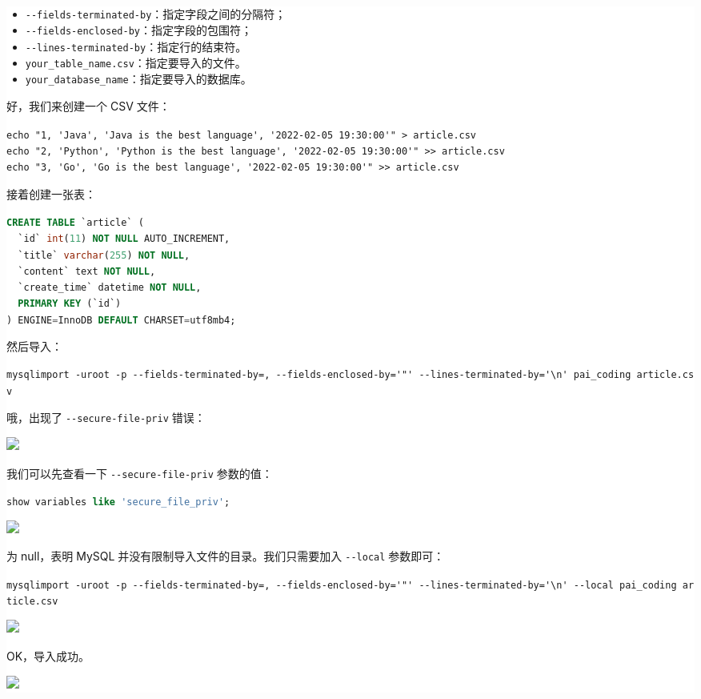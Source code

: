 - `--fields-terminated-by`：指定字段之间的分隔符；
- `--fields-enclosed-by`：指定字段的包围符；
- `--lines-terminated-by`：指定行的结束符。
- `your_table_name.csv`：指定要导入的文件。
- `your_database_name`：指定要导入的数据库。

好，我们来创建一个 CSV 文件：

```shell
echo "1, 'Java', 'Java is the best language', '2022-02-05 19:30:00'" > article.csv
echo "2, 'Python', 'Python is the best language', '2022-02-05 19:30:00'" >> article.csv
echo "3, 'Go', 'Go is the best language', '2022-02-05 19:30:00'" >> article.csv
```

接着创建一张表：

```sql
CREATE TABLE `article` (
  `id` int(11) NOT NULL AUTO_INCREMENT,
  `title` varchar(255) NOT NULL,
  `content` text NOT NULL,
  `create_time` datetime NOT NULL,
  PRIMARY KEY (`id`)
) ENGINE=InnoDB DEFAULT CHARSET=utf8mb4;
```

然后导入：

```shell
mysqlimport -uroot -p --fields-terminated-by=, --fields-enclosed-by='"' --lines-terminated-by='\n' pai_coding article.csv
```

哦，出现了 `--secure-file-priv` 错误：

![](https://cdn.tobebetterjavaer.com/stutymore/bin-20240205194729.png)

我们可以先查看一下 `--secure-file-priv` 参数的值：

```sql
show variables like 'secure_file_priv';
```

![](https://cdn.tobebetterjavaer.com/stutymore/bin-20240205195109.png)

为 null，表明 MySQL 并没有限制导入文件的目录。我们只需要加入 `--local` 参数即可：

```shell
mysqlimport -uroot -p --fields-terminated-by=, --fields-enclosed-by='"' --lines-terminated-by='\n' --local pai_coding article.csv
```

![](https://cdn.tobebetterjavaer.com/stutymore/bin-20240205195624.png)

OK，导入成功。

![](https://cdn.tobebetterjavaer.com/stutymore/bin-20240205195636.png)
